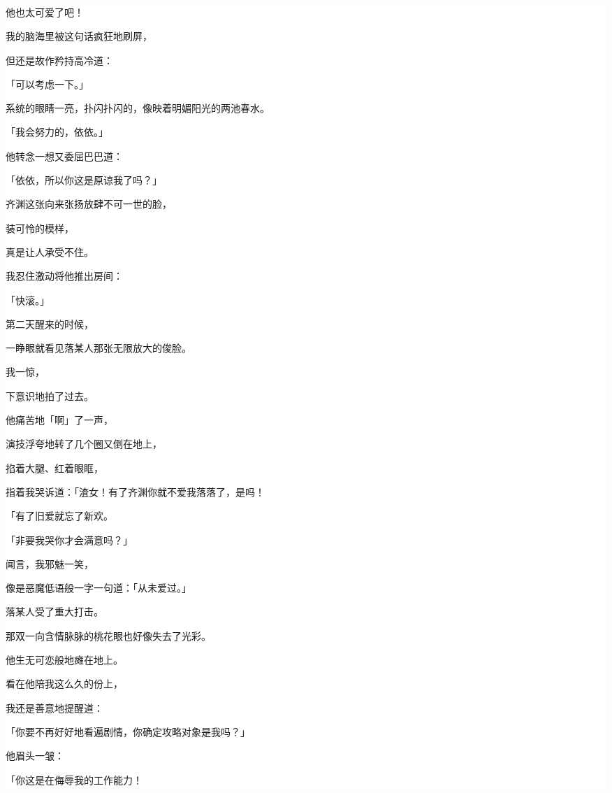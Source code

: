 他也太可爱了吧！

我的脑海里被这句话疯狂地刷屏，

但还是故作矜持高冷道：

「可以考虑一下。」

系统的眼睛一亮，扑闪扑闪的，像映着明媚阳光的两池春水。

「我会努力的，依依。」

他转念一想又委屈巴巴道：

「依依，所以你这是原谅我了吗？」

齐渊这张向来张扬放肆不可一世的脸，

装可怜的模样，

真是让人承受不住。

我忍住激动将他推出房间：

「快滚。」

第二天醒来的时候，

一睁眼就看见落某人那张无限放大的俊脸。

我一惊，

下意识地拍了过去。

他痛苦地「啊」了一声，

演技浮夸地转了几个圈又倒在地上，

掐着大腿、红着眼眶，

指着我哭诉道：「渣女！有了齐渊你就不爱我落落了，是吗！

「有了旧爱就忘了新欢。

「非要我哭你才会满意吗？」

闻言，我邪魅一笑，

像是恶魔低语般一字一句道：「从未爱过。」

落某人受了重大打击。

那双一向含情脉脉的桃花眼也好像失去了光彩。

他生无可恋般地瘫在地上。

看在他陪我这么久的份上，

我还是善意地提醒道：

「你要不再好好地看遍剧情，你确定攻略对象是我吗？」

他眉头一皱：

「你这是在侮辱我的工作能力！
